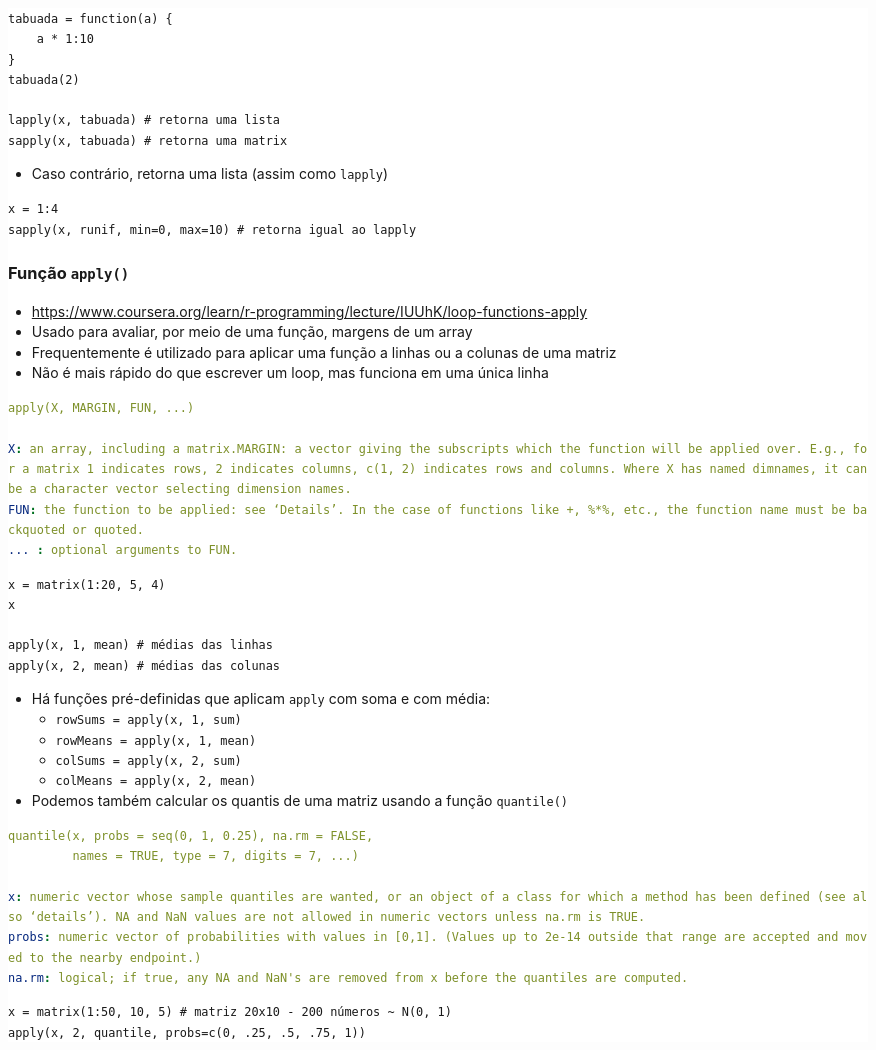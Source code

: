 ```{r}
tabuada = function(a) {
    a * 1:10
}
tabuada(2)

lapply(x, tabuada) # retorna uma lista
sapply(x, tabuada) # retorna uma matrix
```

- Caso contrário, retorna uma lista (assim como `lapply`)
```{r}
x = 1:4
sapply(x, runif, min=0, max=10) # retorna igual ao lapply
```


### Função `apply()`
- <https://www.coursera.org/learn/r-programming/lecture/IUUhK/loop-functions-apply>
- Usado para avaliar, por meio de uma função, margens de um array
- Frequentemente é utilizado para aplicar uma função a linhas ou a colunas de uma matriz
- Não é mais rápido do que escrever um loop, mas funciona em uma única linha
```yaml
apply(X, MARGIN, FUN, ...)

X: an array, including a matrix.MARGIN: a vector giving the subscripts which the function will be applied over. E.g., for a matrix 1 indicates rows, 2 indicates columns, c(1, 2) indicates rows and columns. Where X has named dimnames, it can be a character vector selecting dimension names.
FUN: the function to be applied: see ‘Details’. In the case of functions like +, %*%, etc., the function name must be backquoted or quoted.
... : optional arguments to FUN.
```
```{r}
x = matrix(1:20, 5, 4)
x

apply(x, 1, mean) # médias das linhas
apply(x, 2, mean) # médias das colunas
```
- Há funções pré-definidas que aplicam `apply` com soma e com média:
    - `rowSums = apply(x, 1, sum)`
    - `rowMeans = apply(x, 1, mean)`
    - `colSums = apply(x, 2, sum)`
    - `colMeans = apply(x, 2, mean)`
- Podemos também calcular os quantis de uma matriz usando a função `quantile()`
```yaml
quantile(x, probs = seq(0, 1, 0.25), na.rm = FALSE,
         names = TRUE, type = 7, digits = 7, ...)

x: numeric vector whose sample quantiles are wanted, or an object of a class for which a method has been defined (see also ‘details’). NA and NaN values are not allowed in numeric vectors unless na.rm is TRUE.
probs: numeric vector of probabilities with values in [0,1]. (Values up to 2e-14 outside that range are accepted and moved to the nearby endpoint.)
na.rm: logical; if true, any NA and NaN's are removed from x before the quantiles are computed.
```
```{r}
x = matrix(1:50, 10, 5) # matriz 20x10 - 200 números ~ N(0, 1)
apply(x, 2, quantile, probs=c(0, .25, .5, .75, 1))
```
